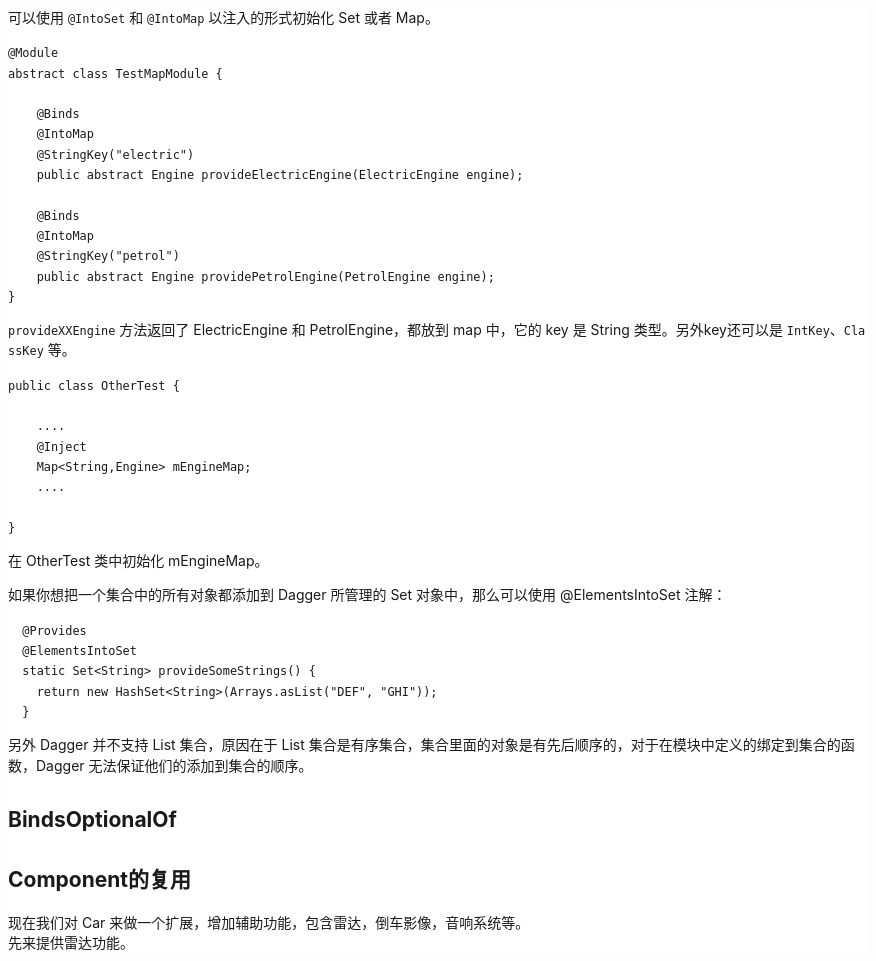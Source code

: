 可以使用 `@IntoSet` 和 `@IntoMap` 以注入的形式初始化 Set 或者 Map。

```
@Module
abstract class TestMapModule {

    @Binds
    @IntoMap
    @StringKey("electric")
    public abstract Engine provideElectricEngine(ElectricEngine engine);

    @Binds
    @IntoMap
    @StringKey("petrol")
    public abstract Engine providePetrolEngine(PetrolEngine engine);
}
```

`provideXXEngine` 方法返回了 ElectricEngine 和 PetrolEngine，都放到 map 中，它的 key 是 String 类型。另外key还可以是 `IntKey`、`ClassKey` 等。

```
public class OtherTest {

    ....
    @Inject
    Map<String,Engine> mEngineMap;
    ....

}
```

在 OtherTest 类中初始化 mEngineMap。 

如果你想把一个集合中的所有对象都添加到 Dagger 所管理的 Set 对象中，那么可以使用 @ElementsIntoSet 注解：

```
  @Provides 
  @ElementsIntoSet
  static Set<String> provideSomeStrings() {
    return new HashSet<String>(Arrays.asList("DEF", "GHI"));
  }
```

另外 Dagger 并不支持 List 集合，原因在于 List 集合是有序集合，集合里面的对象是有先后顺序的，对于在模块中定义的绑定到集合的函数，Dagger 无法保证他们的添加到集合的顺序。



## BindsOptionalOf


## Component的复用

现在我们对 Car 来做一个扩展，增加辅助功能，包含雷达，倒车影像，音响系统等。    
先来提供雷达功能。    
